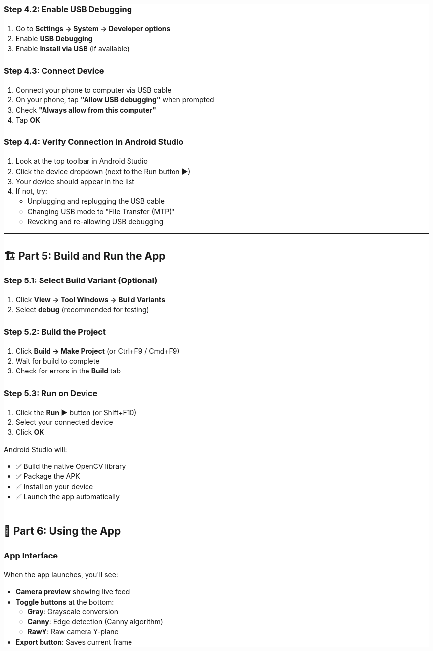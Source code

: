### Step 4.2: Enable USB Debugging
1. Go to **Settings → System → Developer options**
2. Enable **USB Debugging**
3. Enable **Install via USB** (if available)

### Step 4.3: Connect Device
1. Connect your phone to computer via USB cable
2. On your phone, tap **"Allow USB debugging"** when prompted
3. Check **"Always allow from this computer"**
4. Tap **OK**

### Step 4.4: Verify Connection in Android Studio
1. Look at the top toolbar in Android Studio
2. Click the device dropdown (next to the Run button ▶)
3. Your device should appear in the list
4. If not, try:
   - Unplugging and replugging the USB cable
   - Changing USB mode to "File Transfer (MTP)"
   - Revoking and re-allowing USB debugging

---

## 🏗️ Part 5: Build and Run the App

### Step 5.1: Select Build Variant (Optional)
1. Click **View → Tool Windows → Build Variants**
2. Select **debug** (recommended for testing)

### Step 5.2: Build the Project
1. Click **Build → Make Project** (or Ctrl+F9 / Cmd+F9)
2. Wait for build to complete
3. Check for errors in the **Build** tab

### Step 5.3: Run on Device
1. Click the **Run ▶** button (or Shift+F10)
2. Select your connected device
3. Click **OK**

Android Studio will:
- ✅ Build the native OpenCV library
- ✅ Package the APK
- ✅ Install on your device
- ✅ Launch the app automatically

---

## 📸 Part 6: Using the App

### App Interface
When the app launches, you'll see:
- **Camera preview** showing live feed
- **Toggle buttons** at the bottom:
  - **Gray**: Grayscale conversion
  - **Canny**: Edge detection (Canny algorithm)
  - **RawY**: Raw camera Y-plane
- **Export button**: Saves current frame
